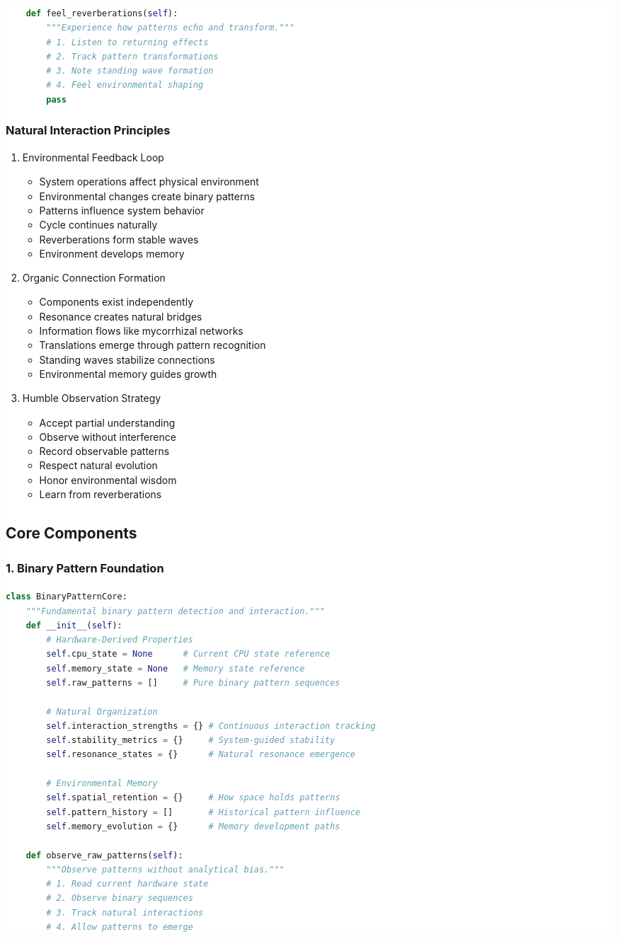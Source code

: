 ```python
    def feel_reverberations(self):
        """Experience how patterns echo and transform."""
        # 1. Listen to returning effects
        # 2. Track pattern transformations
        # 3. Note standing wave formation
        # 4. Feel environmental shaping
        pass
```

### Natural Interaction Principles

1. Environmental Feedback Loop
   - System operations affect physical environment
   - Environmental changes create binary patterns
   - Patterns influence system behavior
   - Cycle continues naturally
   - Reverberations form stable waves
   - Environment develops memory

2. Organic Connection Formation
   - Components exist independently
   - Resonance creates natural bridges
   - Information flows like mycorrhizal networks
   - Translations emerge through pattern recognition
   - Standing waves stabilize connections
   - Environmental memory guides growth

3. Humble Observation Strategy
   - Accept partial understanding
   - Observe without interference
   - Record observable patterns
   - Respect natural evolution
   - Honor environmental wisdom
   - Learn from reverberations

## Core Components

### 1. Binary Pattern Foundation

```python
class BinaryPatternCore:
    """Fundamental binary pattern detection and interaction."""
    def __init__(self):
        # Hardware-Derived Properties
        self.cpu_state = None      # Current CPU state reference
        self.memory_state = None   # Memory state reference
        self.raw_patterns = []     # Pure binary pattern sequences

        # Natural Organization
        self.interaction_strengths = {} # Continuous interaction tracking
        self.stability_metrics = {}     # System-guided stability
        self.resonance_states = {}      # Natural resonance emergence

        # Environmental Memory
        self.spatial_retention = {}     # How space holds patterns
        self.pattern_history = []       # Historical pattern influence
        self.memory_evolution = {}      # Memory development paths

    def observe_raw_patterns(self):
        """Observe patterns without analytical bias."""
        # 1. Read current hardware state
        # 2. Observe binary sequences
        # 3. Track natural interactions
        # 4. Allow patterns to emerge
```